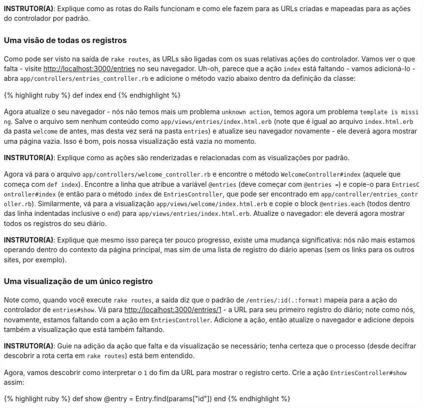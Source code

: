 __INSTRUTOR(A)__: Explique como as rotas do Rails funcionam e como ele fazem para as URLs criadas e mapeadas para as ações do controlador por padrão.

### Uma visão de todas os registros

Como pode ser visto na saída de `rake routes`, as URLs são ligadas com os suas relativas ações do controlador. Vamos ver o que falta - visite [http://localhost:3000/entries](http://localhost:3000/entries) no seu navegador.  Uh-oh, parece que a ação `index` está faltando - vamos adicioná-lo - abra `app/controllers/entries_controller.rb` e adicione o método vazio abaixo dentro da definição da classe:

{% highlight ruby %}
def index
end
{% endhighlight %}

Agora atualize o seu navegador - nós não temos mais um problema `unknown action`, temos agora um problema `template is missing`. Salve o arquivo sem nenhum conteúdo como `app/views/entries/index.html.erb` (note que é igual ao arquivo `index.html.erb` da pasta `welcome` de antes, mas desta vez será na pasta `entries`) e atualize seu navegador novamente - ele deverá agora mostrar uma página vazia. Isso é bom, pois nossa visualização está vazia no momento.

__INSTRUTOR(A)__: Explique como as ações são renderizadas e relacionadas com as visualizações por padrão.

Agora vá para o arquivo `app/controllers/welcome_controller.rb` e encontre o método `WelcomeController#index` (aquele que começa com `def index`). Encontre a linha que atribue a variável `@entries` (deve começar com `@entries =`) e copie-o para `EntriesController#index` (e então para o método `index` de `EntriesController`, que pode ser encontrado em `app/controller/entries_controller.rb`). Similarmente, vá para a visualização `app/views/welcome/index.html.erb` e copie o block `@entries.each` (todos dentro das linha indentadas inclusive o `end`) para `app/views/entries/index.html.erb`.  Atualize o navegador: ele deverá agora mostrar todos os registros do seu diário.

__INSTRUTOR(A)__: Explique que mesmo isso pareça ter pouco progresso, existe uma mudança significativa: nós não mais estamos operando dentro do contexto da página principal, mas sim de uma lista de registro do diário apenas (sem os links para os outros sites, por exemplo).

### Uma visualização de um único registro

Note como, quando você execute `rake routes`, a saída diz que o padrão de `/entries/:id(.:format)` mapeia para a ação do controlador de `entries#show`. Vá para [http://localhost:3000/entries/1](http://localhost:3000/entries/1) - a URL para seu primeiro registro do diário; note como nós, novamente, estamos faltando com a ação em `EntriesController`. Adicione a ação, então atualize o navegador e adicione depois também a visualização que está também faltando.

__INSTRUTOR(A)__: Guie na adição da ação que falta e da visualização se necessário; tenha certeza que o processo (desde decifrar descobrir a rota certa em `rake routes`) está bem entendido.

Agora, vamos descobrir como interpretar o `1` do fim da URL para mostrar o
registro certo. Crie a ação `EntriesController#show` assim:

{% highlight ruby %}
def show
  @entry = Entry.find(params["id"])
end
{% endhighlight %}
